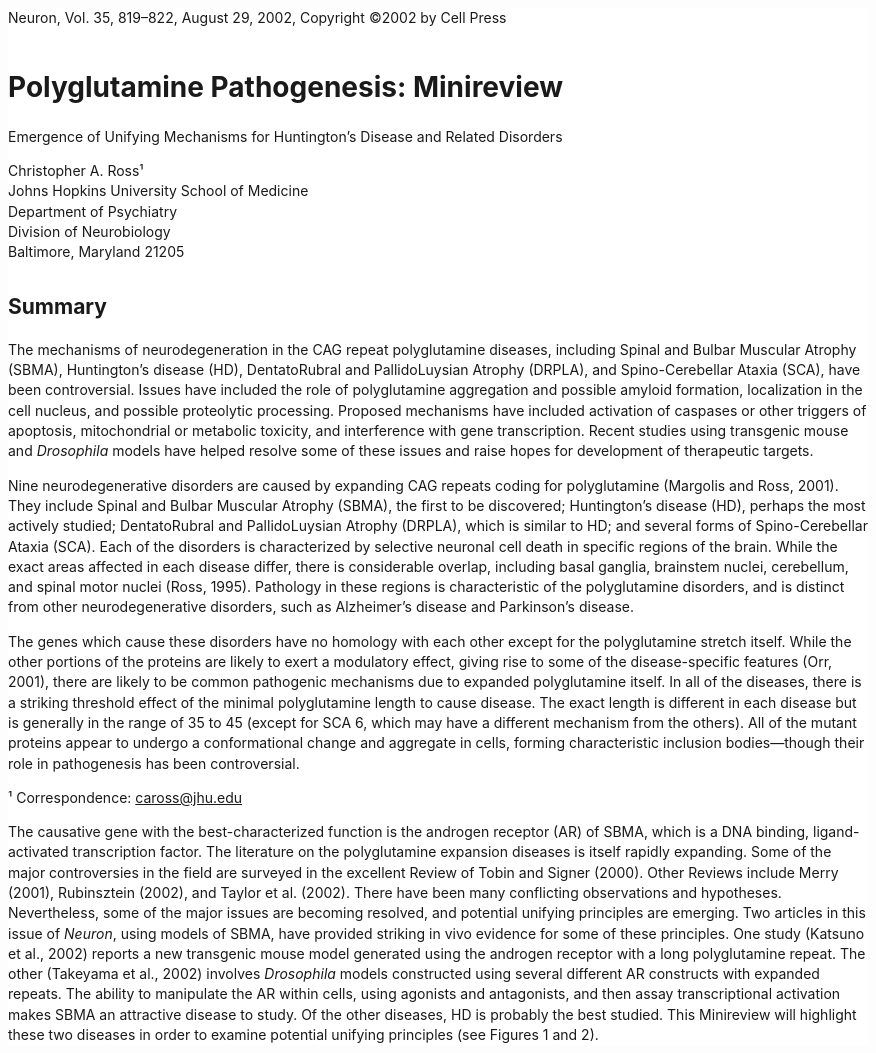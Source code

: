 
Neuron, Vol. 35, 819–822, August 29, 2002, Copyright ©2002 by Cell Press

# Polyglutamine Pathogenesis: Minireview
Emergence of Unifying Mechanisms for Huntington’s Disease and Related Disorders

Christopher A. Ross¹  
Johns Hopkins University School of Medicine  
Department of Psychiatry  
Division of Neurobiology  
Baltimore, Maryland 21205

## Summary

The mechanisms of neurodegeneration in the CAG repeat polyglutamine diseases, including Spinal and Bulbar Muscular Atrophy (SBMA), Huntington’s disease (HD), DentatoRubral and PallidoLuysian Atrophy (DRPLA), and Spino-Cerebellar Ataxia (SCA), have been controversial. Issues have included the role of polyglutamine aggregation and possible amyloid formation, localization in the cell nucleus, and possible proteolytic processing. Proposed mechanisms have included activation of caspases or other triggers of apoptosis, mitochondrial or metabolic toxicity, and interference with gene transcription. Recent studies using transgenic mouse and *Drosophila* models have helped resolve some of these issues and raise hopes for development of therapeutic targets.

Nine neurodegenerative disorders are caused by expanding CAG repeats coding for polyglutamine (Margolis and Ross, 2001). They include Spinal and Bulbar Muscular Atrophy (SBMA), the first to be discovered; Huntington’s disease (HD), perhaps the most actively studied; DentatoRubral and PallidoLuysian Atrophy (DRPLA), which is similar to HD; and several forms of Spino-Cerebellar Ataxia (SCA). Each of the disorders is characterized by selective neuronal cell death in specific regions of the brain. While the exact areas affected in each disease differ, there is considerable overlap, including basal ganglia, brainstem nuclei, cerebellum, and spinal motor nuclei (Ross, 1995). Pathology in these regions is characteristic of the polyglutamine disorders, and is distinct from other neurodegenerative disorders, such as Alzheimer’s disease and Parkinson’s disease.

The genes which cause these disorders have no homology with each other except for the polyglutamine stretch itself. While the other portions of the proteins are likely to exert a modulatory effect, giving rise to some of the disease-specific features (Orr, 2001), there are likely to be common pathogenic mechanisms due to expanded polyglutamine itself. In all of the diseases, there is a striking threshold effect of the minimal polyglutamine length to cause disease. The exact length is different in each disease but is generally in the range of 35 to 45 (except for SCA 6, which may have a different mechanism from the others). All of the mutant proteins appear to undergo a conformational change and aggregate in cells, forming characteristic inclusion bodies—though their role in pathogenesis has been controversial.

¹ Correspondence: caross@jhu.edu

The causative gene with the best-characterized function is the androgen receptor (AR) of SBMA, which is a DNA binding, ligand-activated transcription factor. The literature on the polyglutamine expansion diseases is itself rapidly expanding. Some of the major controversies in the field are surveyed in the excellent Review of Tobin and Signer (2000). Other Reviews include Merry (2001), Rubinsztein (2002), and Taylor et al. (2002). There have been many conflicting observations and hypotheses. Nevertheless, some of the major issues are becoming resolved, and potential unifying principles are emerging. Two articles in this issue of *Neuron*, using models of SBMA, have provided striking in vivo evidence for some of these principles. One study (Katsuno et al., 2002) reports a new transgenic mouse model generated using the androgen receptor with a long polyglutamine repeat. The other (Takeyama et al., 2002) involves *Drosophila* models constructed using several different AR constructs with expanded repeats. The ability to manipulate the AR within cells, using agonists and antagonists, and then assay transcriptional activation makes SBMA an attractive disease to study. Of the other diseases, HD is probably the best studied. This Minireview will highlight these two diseases in order to examine potential unifying principles (see Figures 1 and 2).

